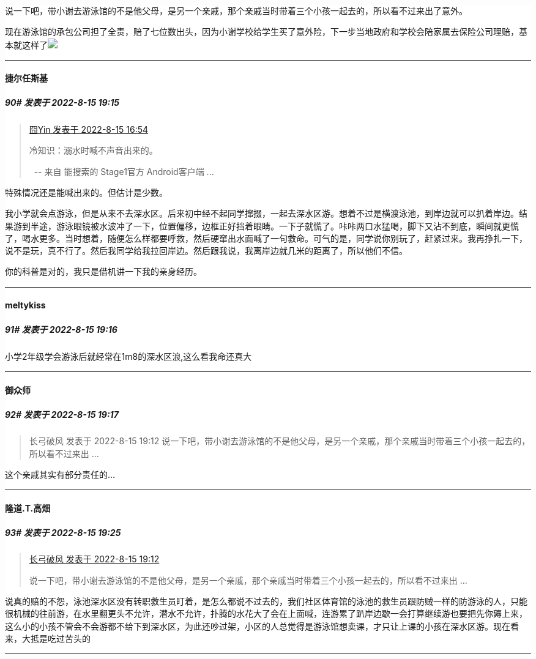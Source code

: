 说一下吧，带小谢去游泳馆的不是他父母，是另一个亲戚，那个亲戚当时带着三个小孩一起去的，所以看不过来出了意外。

现在游泳馆的承包公司担了全责，赔了七位数出头，因为小谢学校给学生买了意外险，下一步当地政府和学校会陪家属去保险公司理赔，基本就这样了<img src="https://static.saraba1st.com/image/smiley/face2017/002.png" referrerpolicy="no-referrer">

*****

####  捷尔任斯基  
##### 90#       发表于 2022-8-15 19:15

<blockquote><a href="httphttps://bbs.saraba1st.com/2b/forum.php?mod=redirect&amp;goto=findpost&amp;pid=57077023&amp;ptid=2087066" target="_blank">囧Yin 发表于 2022-8-15 16:54</a>

冷知识：溺水时喊不声音出来的。

  -- 来自 能搜索的 Stage1官方 Android客户端 ...</blockquote>
特殊情况还是能喊出来的。但估计是少数。

我小学就会点游泳，但是从来不去深水区。后来初中经不起同学撺掇，一起去深水区游。想着不过是横渡泳池，到岸边就可以扒着岸边。结果游到半途，游泳眼镜被水波冲了一下，位置偏移，边框正好挡着眼睛。一下子就慌了。咔咔两口水猛喝，脚下又沾不到底，瞬间就更慌了，喝水更多。当时想着，随便怎么样都要呼救，然后硬窜出水面喊了一句救命。可气的是，同学说你别玩了，赶紧过来。我再挣扎一下，说不是玩，真不行了。然后我同学给我拉回岸边。然后跟我说，我离岸边就几米的距离了，所以他们不信。

你的科普是对的，我只是借机讲一下我的亲身经历。



*****

####  meltykiss  
##### 91#       发表于 2022-8-15 19:16

小学2年级学会游泳后就经常在1m8的深水区浪,这么看我命还真大

*****

####  御众师  
##### 92#       发表于 2022-8-15 19:17

<blockquote>长弓破风 发表于 2022-8-15 19:12
说一下吧，带小谢去游泳馆的不是他父母，是另一个亲戚，那个亲戚当时带着三个小孩一起去的，所以看不过来出 ...</blockquote>
这个亲戚其实有部分责任的…



*****

####  隆道.T.高畑  
##### 93#       发表于 2022-8-15 19:25

<blockquote><a href="httphttps://bbs.saraba1st.com/2b/forum.php?mod=redirect&amp;goto=findpost&amp;pid=57079010&amp;ptid=2087066" target="_blank">长弓破风 发表于 2022-8-15 19:12</a>

说一下吧，带小谢去游泳馆的不是他父母，是另一个亲戚，那个亲戚当时带着三个小孩一起去的，所以看不过来出 ...</blockquote>
说真的赔的不怨，泳池深水区没有转职救生员盯着，是怎么都说不过去的，我们社区体育馆的泳池的救生员跟防贼一样的防游泳的人，只能很机械的往前游，在水里翻更头不允许，潜水不允许，扑腾的水花大了会在上面喊，连游累了趴岸边歇一会打算继续游也要把先你薅上来，这么小的小孩不管会不会游都不给下到深水区，为此还吵过架，小区的人总觉得是游泳馆想卖课，才只让上课的小孩在深水区游。现在看来，大抵是吃过苦头的

*****
